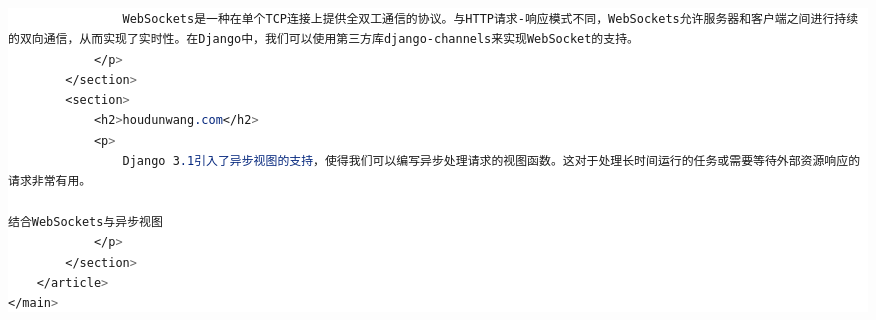 ```css
                WebSockets是一种在单个TCP连接上提供全双工通信的协议。与HTTP请求-响应模式不同，WebSockets允许服务器和客户端之间进行持续的双向通信，从而实现了实时性。在Django中，我们可以使用第三方库django-channels来实现WebSocket的支持。
            </p>
        </section>
        <section>
            <h2>houdunwang.com</h2>
            <p>
                Django 3.1引入了异步视图的支持，使得我们可以编写异步处理请求的视图函数。这对于处理长时间运行的任务或需要等待外部资源响应的请求非常有用。

结合WebSockets与异步视图
            </p>
        </section>
    </article>
</main>
```

